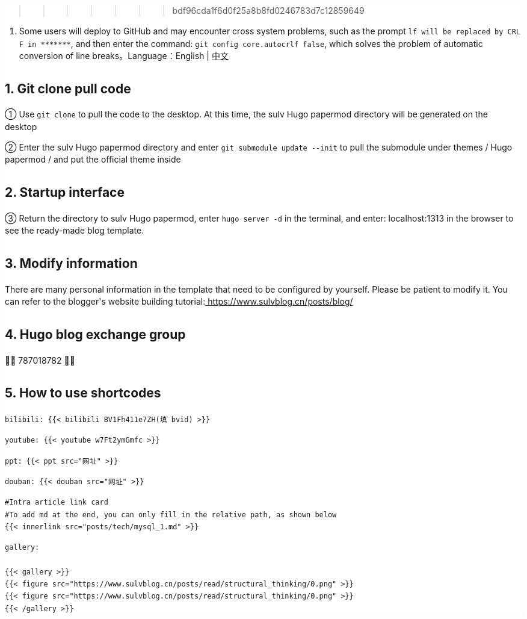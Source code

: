 
>>>>>>> bdf96cda1f6d0f25a8b8fd0246783d7c12859649
1. Some users will deploy to GitHub and may encounter cross system problems, such as the prompt `lf will be replaced by CRLF in *******`, and then enter the command: `git config core.autocrlf false`, which solves the problem of automatic conversion of line breaks。Language：English | [中文](https://github.com/xyming108/sulv-hugo-papermod)

## 1. Git clone pull code

① Use `git clone` to pull the code to the desktop. At this time, the sulv Hugo papermod directory will be generated on the desktop

② Enter the sulv Hugo papermod directory and enter `git submodule update --init` to pull the submodule under themes / Hugo papermod / and put the official theme inside

## 2. Startup interface

③ Return the directory to sulv Hugo papermod, enter `hugo server -d` in the terminal, and enter: localhost:1313 in the browser to see the ready-made blog template.

## 3. Modify information

There are many personal information in the template that need to be configured by yourself. Please be patient to modify it. You can refer to the blogger's website building tutorial:[ https://www.sulvblog.cn/posts/blog/ ]( https://www.sulvblog.cn/posts/blog/ )

## 4. Hugo blog exchange group

🎉🎉 787018782 🎉🎉

## 5. How to use shortcodes

`bilibili: {{< bilibili BV1Fh411e7ZH(填 bvid) >}}`

`youtube: {{< youtube w7Ft2ymGmfc >}}`

`ppt: {{< ppt src="网址" >}}`

`douban: {{< douban src="网址" >}}`

```
#Intra article link card
#To add md at the end, you can only fill in the relative path, as shown below
{{< innerlink src="posts/tech/mysql_1.md" >}}
```

```
gallery:

{{< gallery >}}
{{< figure src="https://www.sulvblog.cn/posts/read/structural_thinking/0.png" >}}
{{< figure src="https://www.sulvblog.cn/posts/read/structural_thinking/0.png" >}}
{{< /gallery >}}
```
